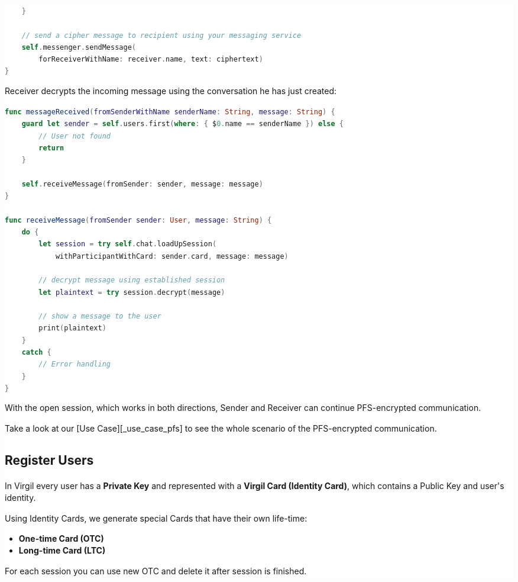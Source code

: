 ```swift
    }

    // send a cipher message to recipient using your messaging service
    self.messenger.sendMessage(
        forReceiverWithName: receiver.name, text: ciphertext)
}
```

Receiver decrypts the incoming message using the conversation he has just created:

```swift
func messageReceived(fromSenderWithName senderName: String, message: String) {
    guard let sender = self.users.first(where: { $0.name == senderName }) else {
        // User not found
        return
    }

    self.receiveMessage(fromSender: sender, message: message)
}

func receiveMessage(fromSender sender: User, message: String) {
    do {
        let session = try self.chat.loadUpSession(
            withParticipantWithCard: sender.card, message: message)

        // decrypt message using established session
        let plaintext = try session.decrypt(message)

        // show a message to the user
        print(plaintext)
    }
    catch {
        // Error handling
    }
}
```

With the open session, which works in both directions, Sender and Receiver can continue PFS-encrypted communication.

Take a look at our [Use Case][_use_case_pfs] to see the whole scenario of the PFS-encrypted communication.


## Register Users

In Virgil every user has a **Private Key** and represented with a **Virgil Card (Identity Card)**, which contains a Public Key and user's identity.

Using Identity Cards, we generate special Cards that have their own life-time:
* **One-time Card (OTC)**
* **Long-time Card (LTC)**

For each session you can use new OTC and delete it after session is finished.


[_pfs_service]: https://developer.virgilsecurity.com/docs/api-reference/pfs-service/v4
[_sdk_x]: https://github.com/VirgilSecurity/virgil-sdk-x/tree/v4
[_dashboard]: https://dashboard.virgilsecurity.com/
[_virgil_crypto]: https://github.com/VirgilSecurity/virgil-crypto
[_reference_api]: https://developer.virgilsecurity.com/docs/api-reference
[_pfs_reference_api]: https://developer.virgilsecurity.com/docs/references/perfect-forward-secrecy
[_use_cases]: https://developer.virgilsecurity.com/docs/use-cases